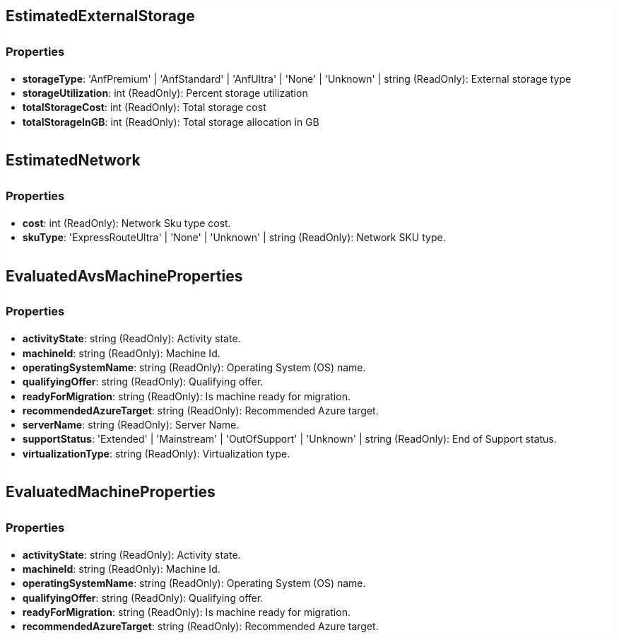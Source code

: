 ## EstimatedExternalStorage
### Properties
* **storageType**: 'AnfPremium' | 'AnfStandard' | 'AnfUltra' | 'None' | 'Unknown' | string (ReadOnly): External storage type
* **storageUtilization**: int (ReadOnly): Percent storage utilization
* **totalStorageCost**: int (ReadOnly): Total storage cost
* **totalStorageInGB**: int (ReadOnly): Total storage allocation in GB

## EstimatedNetwork
### Properties
* **cost**: int (ReadOnly): Network Sku type cost.
* **skuType**: 'ExpressRouteUltra' | 'None' | 'Unknown' | string (ReadOnly): Network SKU type.

## EvaluatedAvsMachineProperties
### Properties
* **activityState**: string (ReadOnly): Activity state.
* **machineId**: string (ReadOnly): Machine Id.
* **operatingSystemName**: string (ReadOnly): Operating System (OS) name.
* **qualifyingOffer**: string (ReadOnly): Qualifying offer.
* **readyForMigration**: string (ReadOnly): Is machine ready for migration.
* **recommendedAzureTarget**: string (ReadOnly): Recommended Azure target.
* **serverName**: string (ReadOnly): Server Name.
* **supportStatus**: 'Extended' | 'Mainstream' | 'OutOfSupport' | 'Unknown' | string (ReadOnly): End of Support status.
* **virtualizationType**: string (ReadOnly): Virtualization type.

## EvaluatedMachineProperties
### Properties
* **activityState**: string (ReadOnly): Activity state.
* **machineId**: string (ReadOnly): Machine Id.
* **operatingSystemName**: string (ReadOnly): Operating System (OS) name.
* **qualifyingOffer**: string (ReadOnly): Qualifying offer.
* **readyForMigration**: string (ReadOnly): Is machine ready for migration.
* **recommendedAzureTarget**: string (ReadOnly): Recommended Azure target.
